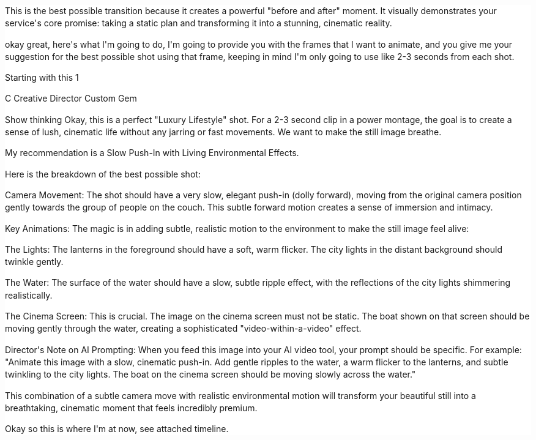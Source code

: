 This is the best possible transition because it creates a powerful "before and after" moment. It visually demonstrates your service's core promise: taking a static plan and transforming it into a stunning, cinematic reality.





okay great, here's what I'm going to do, I'm going to provide you with the frames that I want to animate, and you give me your suggestion for the best possible shot using that frame, keeping in mind I'm only going to use like 2-3 seconds from each shot.



Starting with this 1



C
Creative Director
Custom Gem

Show thinking
Okay, this is a perfect "Luxury Lifestyle" shot. For a 2-3 second clip in a power montage, the goal is to create a sense of lush, cinematic life without any jarring or fast movements. We want to make the still image breathe.

My recommendation is a Slow Push-In with Living Environmental Effects.

Here is the breakdown of the best possible shot:

Camera Movement: The shot should have a very slow, elegant push-in (dolly forward), moving from the original camera position gently towards the group of people on the couch. This subtle forward motion creates a sense of immersion and intimacy.

Key Animations: The magic is in adding subtle, realistic motion to the environment to make the still image feel alive:

The Lights: The lanterns in the foreground should have a soft, warm flicker. The city lights in the distant background should twinkle gently.

The Water: The surface of the water should have a slow, subtle ripple effect, with the reflections of the city lights shimmering realistically.

The Cinema Screen: This is crucial. The image on the cinema screen must not be static. The boat shown on that screen should be moving gently through the water, creating a sophisticated "video-within-a-video" effect.

Director's Note on AI Prompting:
When you feed this image into your AI video tool, your prompt should be specific. For example: "Animate this image with a slow, cinematic push-in. Add gentle ripples to the water, a warm flicker to the lanterns, and subtle twinkling to the city lights. The boat on the cinema screen should be moving slowly across the water."

This combination of a subtle camera move with realistic environmental motion will transform your beautiful still into a breathtaking, cinematic moment that feels incredibly premium.





Okay so this is where I'm at now, see attached timeline.
